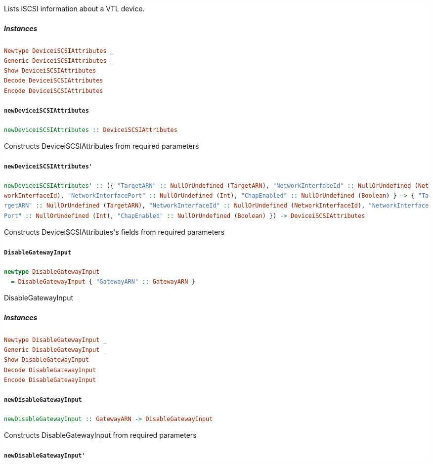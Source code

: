 <p>Lists iSCSI information about a VTL device.</p>

##### Instances
``` purescript
Newtype DeviceiSCSIAttributes _
Generic DeviceiSCSIAttributes _
Show DeviceiSCSIAttributes
Decode DeviceiSCSIAttributes
Encode DeviceiSCSIAttributes
```

#### `newDeviceiSCSIAttributes`

``` purescript
newDeviceiSCSIAttributes :: DeviceiSCSIAttributes
```

Constructs DeviceiSCSIAttributes from required parameters

#### `newDeviceiSCSIAttributes'`

``` purescript
newDeviceiSCSIAttributes' :: ({ "TargetARN" :: NullOrUndefined (TargetARN), "NetworkInterfaceId" :: NullOrUndefined (NetworkInterfaceId), "NetworkInterfacePort" :: NullOrUndefined (Int), "ChapEnabled" :: NullOrUndefined (Boolean) } -> { "TargetARN" :: NullOrUndefined (TargetARN), "NetworkInterfaceId" :: NullOrUndefined (NetworkInterfaceId), "NetworkInterfacePort" :: NullOrUndefined (Int), "ChapEnabled" :: NullOrUndefined (Boolean) }) -> DeviceiSCSIAttributes
```

Constructs DeviceiSCSIAttributes's fields from required parameters

#### `DisableGatewayInput`

``` purescript
newtype DisableGatewayInput
  = DisableGatewayInput { "GatewayARN" :: GatewayARN }
```

<p>DisableGatewayInput</p>

##### Instances
``` purescript
Newtype DisableGatewayInput _
Generic DisableGatewayInput _
Show DisableGatewayInput
Decode DisableGatewayInput
Encode DisableGatewayInput
```

#### `newDisableGatewayInput`

``` purescript
newDisableGatewayInput :: GatewayARN -> DisableGatewayInput
```

Constructs DisableGatewayInput from required parameters

#### `newDisableGatewayInput'`
